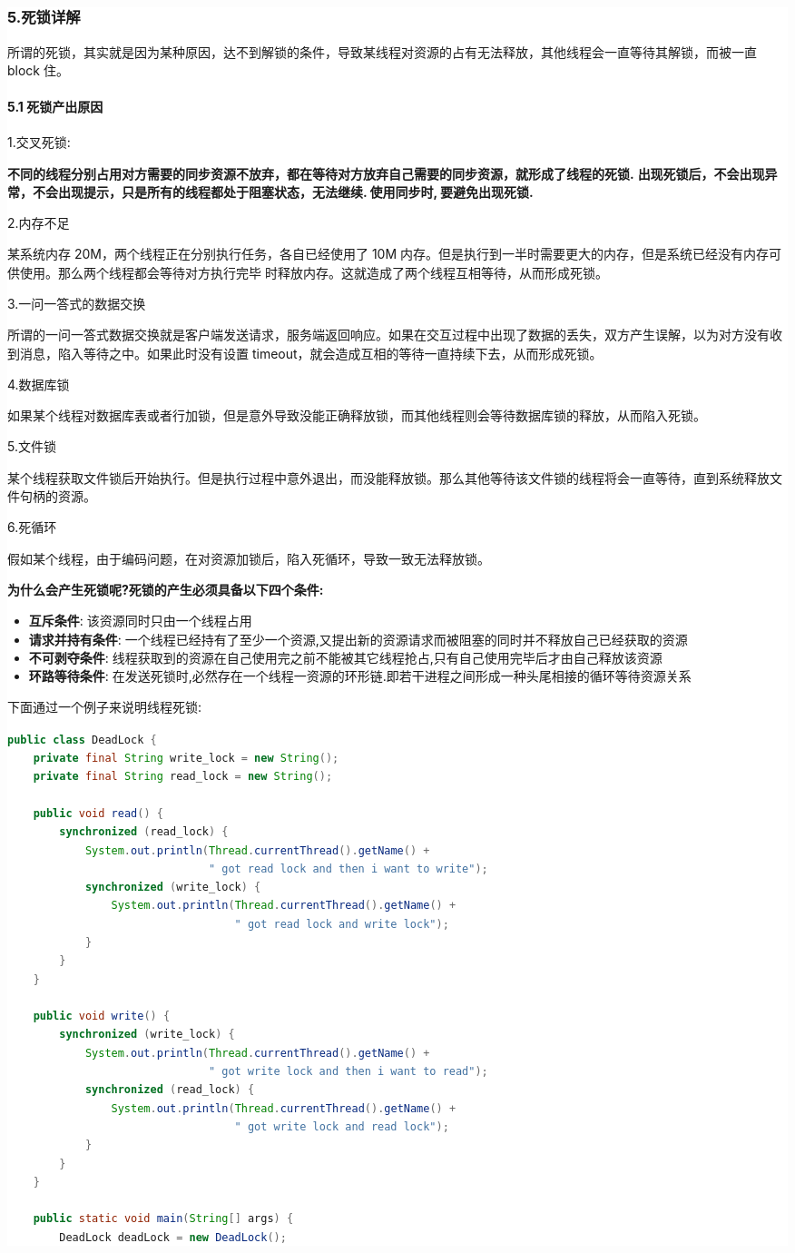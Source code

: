 ### 5.死锁详解

所谓的死锁，其实就是因为某种原因，达不到解锁的条件，导致某线程对资源的占有无法释放，其他线程会一直等待其解锁，而被一直 block 住。

#### 5.1 死锁产出原因

1.交叉死锁:

**不同的线程分别占用对方需要的同步资源不放弃，都在等待对方放弃自己需要的同步资源，就形成了线程的死锁.** **出现死锁后，不会出现异常，不会出现提示，只是所有的线程都处于阻塞状态，无法继续. 使用同步时, 要避免出现死锁.**

2.内存不足

某系统内存 20M，两个线程正在分别执行任务，各自已经使用了 10M 内存。但是执行到一半时需要更大的内存，但是系统已经没有内存可供使用。那么两个线程都会等待对方执行完毕 时释放内存。这就造成了两个线程互相等待，从而形成死锁。

3.一问一答式的数据交换

所谓的一问一答式数据交换就是客户端发送请求，服务端返回响应。如果在交互过程中出现了数据的丢失，双方产生误解，以为对方没有收到消息，陷入等待之中。如果此时没有设置 timeout，就会造成互相的等待一直持续下去，从而形成死锁。

4.数据库锁

如果某个线程对数据库表或者行加锁，但是意外导致没能正确释放锁，而其他线程则会等待数据库锁的释放，从而陷入死锁。

5.文件锁

某个线程获取文件锁后开始执行。但是执行过程中意外退出，而没能释放锁。那么其他等待该文件锁的线程将会一直等待，直到系统释放文件句柄的资源。

6.死循环

假如某个线程，由于编码问题，在对资源加锁后，陷入死循环，导致一致无法释放锁。

**为什么会产生死锁呢?死锁的产生必须具备以下四个条件:**

- **互斥条件**: 该资源同时只由一个线程占用
- **请求并持有条件**: 一个线程已经持有了至少一个资源,又提出新的资源请求而被阻塞的同时并不释放自己已经获取的资源
- **不可剥夺条件**: 线程获取到的资源在自己使用完之前不能被其它线程抢占,只有自己使用完毕后才由自己释放该资源
- **环路等待条件**: 在发送死锁时,必然存在一个线程一资源的环形链.即若干进程之间形成一种头尾相接的循环等待资源关系

下面通过一个例子来说明线程死锁:

```java
public class DeadLock {
    private final String write_lock = new String();
    private final String read_lock = new String();

    public void read() {
        synchronized (read_lock) {
            System.out.println(Thread.currentThread().getName() + 
                               " got read lock and then i want to write");
            synchronized (write_lock) {
                System.out.println(Thread.currentThread().getName() + 
                                   " got read lock and write lock");
            }
        }
    }

    public void write() {
        synchronized (write_lock) {
            System.out.println(Thread.currentThread().getName() + 
                               " got write lock and then i want to read");
            synchronized (read_lock) {
                System.out.println(Thread.currentThread().getName() + 
                                   " got write lock and read lock");
            }
        }
    }

    public static void main(String[] args) {
        DeadLock deadLock = new DeadLock();
```